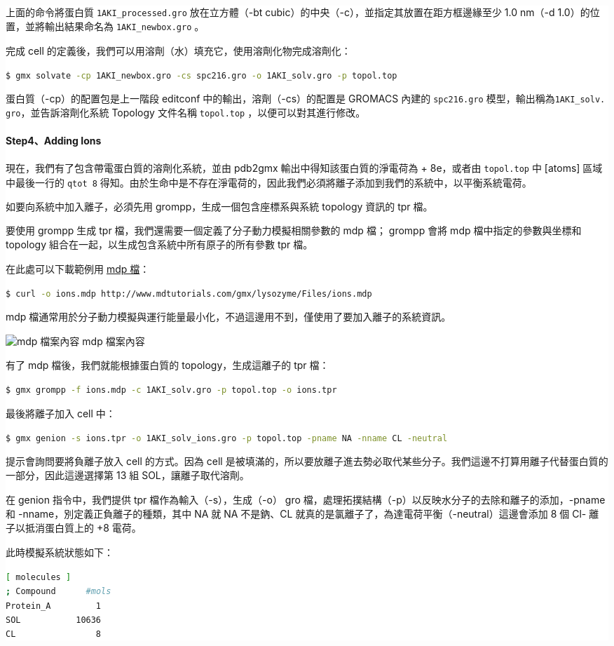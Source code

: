 上面的命令將蛋白質 `1AKI_processed.gro` 放在立方體（-bt cubic）的中央（-c），並指定其放置在距方框邊緣至少 1.0 nm（-d 1.0）的位置，並將輸出結果命名為 `1AKI_newbox.gro` 。


<p class="paragraph-spacing"></p>

完成 cell 的定義後，我們可以用溶劑（水）填充它，使用溶劑化物完成溶劑化：

```bash
$ gmx solvate -cp 1AKI_newbox.gro -cs spc216.gro -o 1AKI_solv.gro -p topol.top
```

蛋白質（-cp）的配置包是上一階段 editconf 中的輸出，溶劑（-cs）的配置是 GROMACS 內建的 `spc216.gro` 模型，輸出稱為`1AKI_solv.gro`，並告訴溶劑化系統 Topology 文件名稱 `topol.top` ，以便可以對其進行修改。


#### Step4、Adding Ions
現在，我們有了包含帶電蛋白質的溶劑化系統，並由 pdb2gmx 輸出中得知該蛋白質的淨電荷為 + 8e，或者由 `topol.top` 中 [atoms] 區域中最後一行的 `qtot 8` 得知。由於生命中是不存在淨電荷的，因此我們必須將離子添加到我們的系統中，以平衡系統電荷。

如要向系統中加入離子，必須先用 grompp，生成一個包含座標系與系統 topology 資訊的 tpr 檔。 

要使用 grompp 生成 tpr 檔，我們還需要一個定義了分子動力模擬相關參數的 mdp 檔； grompp 會將 mdp 檔中指定的參數與坐標和 topology 組合在一起，以生成包含系統中所有原子的所有參數 tpr 檔。

在此處可以下載範例用 [mdp 檔](http://www.mdtutorials.com/gmx/lysozyme/Files/ions.mdp)：
```bash
$ curl -o ions.mdp http://www.mdtutorials.com/gmx/lysozyme/Files/ions.mdp
```

mdp 檔通常用於分子動力模擬與運行能量最小化，不過這邊用不到，僅使用了要加入離子的系統資訊。

<p class="illustration">
    <img src="https://i.imgur.com/jxZlTGV.png" alt="mdp 檔案內容">
    mdp 檔案內容
</p>


有了 mdp 檔後，我們就能根據蛋白質的 topology，生成這離子的 tpr 檔：
```bash
$ gmx grompp -f ions.mdp -c 1AKI_solv.gro -p topol.top -o ions.tpr
```

<p class="paragraph-spacing"></p>

最後將離子加入 cell 中：  
```bash
$ gmx genion -s ions.tpr -o 1AKI_solv_ions.gro -p topol.top -pname NA -nname CL -neutral
```
提示會詢問要將負離子放入 cell 的方式。因為 cell 是被填滿的，所以要放離子進去勢必取代某些分子。我們這邊不打算用離子代替蛋白質的一部分，因此這邊選擇第 13 組 SOL，讓離子取代溶劑。

在 genion 指令中，我們提供 tpr 檔作為輸入（-s），生成（-o） gro 檔，處理拓撲結構（-p）以反映水分子的去除和離子的添加，-pname 和 -nname，別定義正負離子的種類，其中 NA 就 NA 不是鈉、CL 就真的是氯離子了，為達電荷平衡（-neutral）這邊會添加 8 個 Cl- 離子以抵消蛋白質上的 +8 電荷。

<p class="paragraph-spacing"></p>

此時模擬系統狀態如下：
```bash
[ molecules ]
; Compound      #mols
Protein_A         1
SOL           10636
CL                8
```

